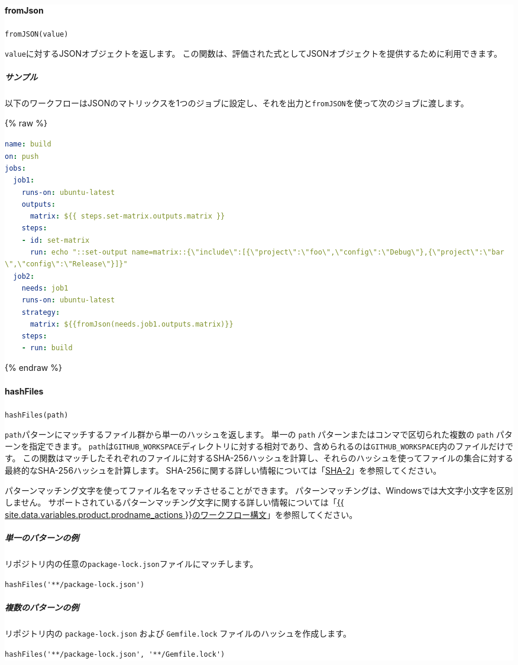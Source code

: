 #### fromJson

`fromJSON(value)`

`value`に対するJSONオブジェクトを返します。 この関数は、評価された式としてJSONオブジェクトを提供するために利用できます。

##### サンプル

以下のワークフローはJSONのマトリックスを1つのジョブに設定し、それを出力と`fromJSON`を使って次のジョブに渡します。

{% raw %}
```yaml
name: build
on: push
jobs:
  job1:
    runs-on: ubuntu-latest
    outputs:
      matrix: ${{ steps.set-matrix.outputs.matrix }}
    steps:
    - id: set-matrix
      run: echo "::set-output name=matrix::{\"include\":[{\"project\":\"foo\",\"config\":\"Debug\"},{\"project\":\"bar\",\"config\":\"Release\"}]}"
  job2:
    needs: job1
    runs-on: ubuntu-latest
    strategy:
      matrix: ${{fromJson(needs.job1.outputs.matrix)}}
    steps:
    - run: build
```
{% endraw %}

#### hashFiles

`hashFiles(path)`

`path`パターンにマッチするファイル群から単一のハッシュを返します。 単一の `path` パターンまたはコンマで区切られた複数の `path` パターンを指定できます。 `path`は`GITHUB_WORKSPACE`ディレクトリに対する相対であり、含められるのは`GITHUB_WORKSPACE`内のファイルだけです。 この関数はマッチしたそれぞれのファイルに対するSHA-256ハッシュを計算し、それらのハッシュを使ってファイルの集合に対する最終的なSHA-256ハッシュを計算します。 SHA-256に関する詳しい情報については「[SHA-2](https://en.wikipedia.org/wiki/SHA-2)」を参照してください。

パターンマッチング文字を使ってファイル名をマッチさせることができます。 パターンマッチングは、Windowsでは大文字小文字を区別しません。 サポートされているパターンマッチング文字に関する詳しい情報については「[{{ site.data.variables.product.prodname_actions }}のワークフロー構文](/github/automating-your-workflow-with-github-actions/workflow-syntax-for-github-actions/#filter-pattern-cheat-sheet)」を参照してください。

##### 単一のパターンの例

リポジトリ内の任意の`package-lock.json`ファイルにマッチします。

`hashFiles('**/package-lock.json')`

##### 複数のパターンの例

リポジトリ内の `package-lock.json` および `Gemfile.lock` ファイルのハッシュを作成します。

`hashFiles('**/package-lock.json', '**/Gemfile.lock')`
